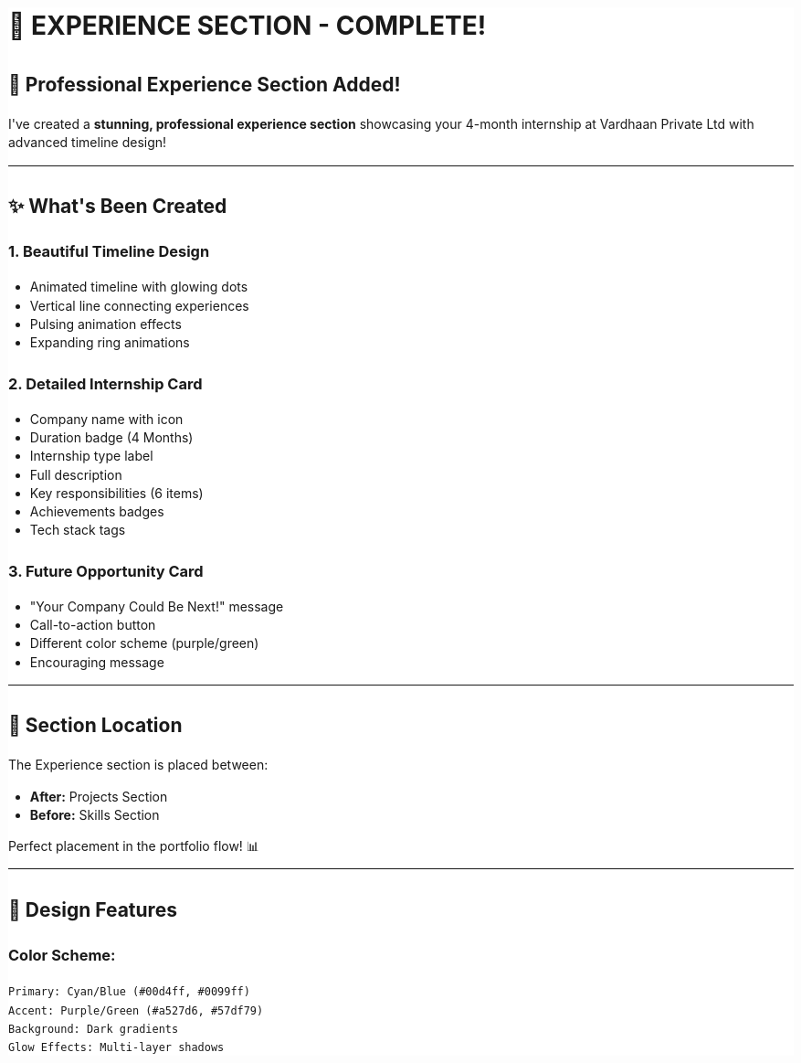 # 💼 EXPERIENCE SECTION - COMPLETE!

## 🎉 Professional Experience Section Added!

I've created a **stunning, professional experience section** showcasing your 4-month internship at Vardhaan Private Ltd with advanced timeline design!

---

## ✨ What's Been Created

### **1. Beautiful Timeline Design**
- Animated timeline with glowing dots
- Vertical line connecting experiences
- Pulsing animation effects
- Expanding ring animations

### **2. Detailed Internship Card**
- Company name with icon
- Duration badge (4 Months)
- Internship type label
- Full description
- Key responsibilities (6 items)
- Achievements badges
- Tech stack tags

### **3. Future Opportunity Card**
- "Your Company Could Be Next!" message
- Call-to-action button
- Different color scheme (purple/green)
- Encouraging message

---

## 📍 Section Location

The Experience section is placed between:
- **After:** Projects Section
- **Before:** Skills Section

Perfect placement in the portfolio flow! 📊

---

## 🎨 Design Features

### **Color Scheme:**
```
Primary: Cyan/Blue (#00d4ff, #0099ff)
Accent: Purple/Green (#a527d6, #57df79)
Background: Dark gradients
Glow Effects: Multi-layer shadows
```

